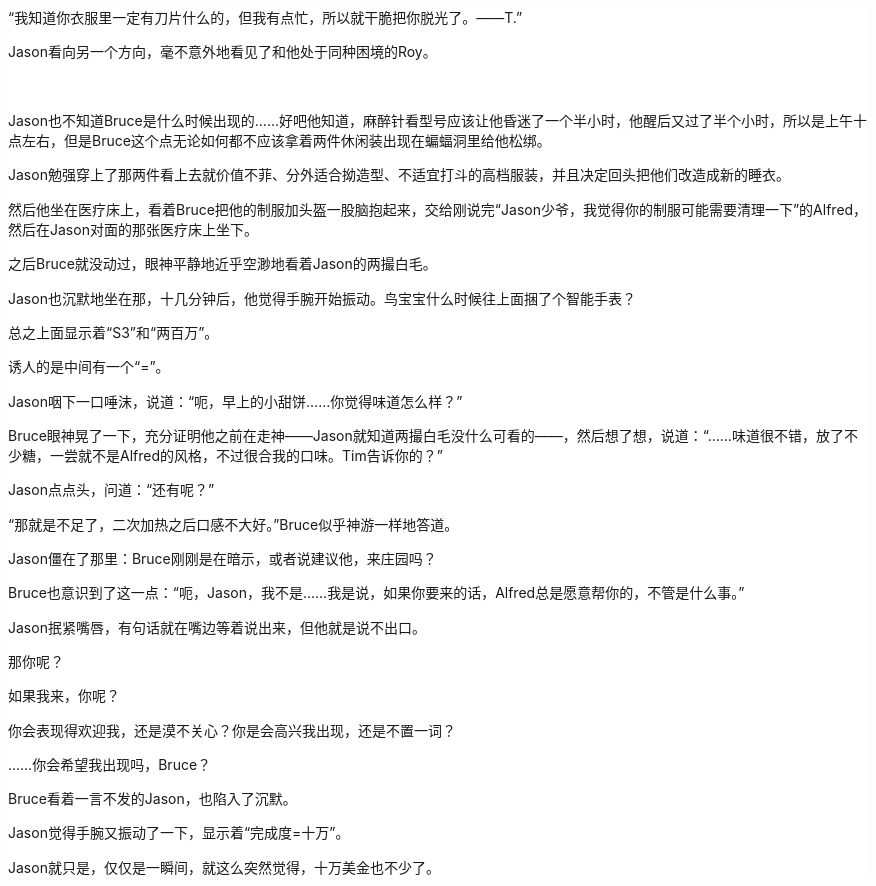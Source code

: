 “我知道你衣服里一定有刀片什么的，但我有点忙，所以就干脆把你脱光了。——T.”

Jason看向另一个方向，毫不意外地看见了和他处于同种困境的Roy。

<br>

Jason也不知道Bruce是什么时候出现的……好吧他知道，麻醉针看型号应该让他昏迷了一个半小时，他醒后又过了半个小时，所以是上午十点左右，但是Bruce这个点无论如何都不应该拿着两件休闲装出现在蝙蝠洞里给他松绑。

Jason勉强穿上了那两件看上去就价值不菲、分外适合拗造型、不适宜打斗的高档服装，并且决定回头把他们改造成新的睡衣。

然后他坐在医疗床上，看着Bruce把他的制服加头盔一股脑抱起来，交给刚说完“Jason少爷，我觉得你的制服可能需要清理一下”的Alfred，然后在Jason对面的那张医疗床上坐下。

之后Bruce就没动过，眼神平静地近乎空渺地看着Jason的两撮白毛。

Jason也沉默地坐在那，十几分钟后，他觉得手腕开始振动。鸟宝宝什么时候往上面捆了个智能手表？

总之上面显示着“S3”和“两百万”。

诱人的是中间有一个“=”。

Jason咽下一口唾沫，说道：“呃，早上的小甜饼……你觉得味道怎么样？”

Bruce眼神晃了一下，充分证明他之前在走神——Jason就知道两撮白毛没什么可看的——，然后想了想，说道：“……味道很不错，放了不少糖，一尝就不是Alfred的风格，不过很合我的口味。Tim告诉你的？”

Jason点点头，问道：“还有呢？”

“那就是不足了，二次加热之后口感不大好。”Bruce似乎神游一样地答道。

Jason僵在了那里：Bruce刚刚是在暗示，或者说建议他，来庄园吗？

Bruce也意识到了这一点：“呃，Jason，我不是……我是说，如果你要来的话，Alfred总是愿意帮你的，不管是什么事。”

Jason抿紧嘴唇，有句话就在嘴边等着说出来，但他就是说不出口。

那你呢？

如果我来，你呢？

你会表现得欢迎我，还是漠不关心？你是会高兴我出现，还是不置一词？

……你会希望我出现吗，Bruce？

Bruce看着一言不发的Jason，也陷入了沉默。

Jason觉得手腕又振动了一下，显示着“完成度=十万”。

Jason就只是，仅仅是一瞬间，就这么突然觉得，十万美金也不少了。
